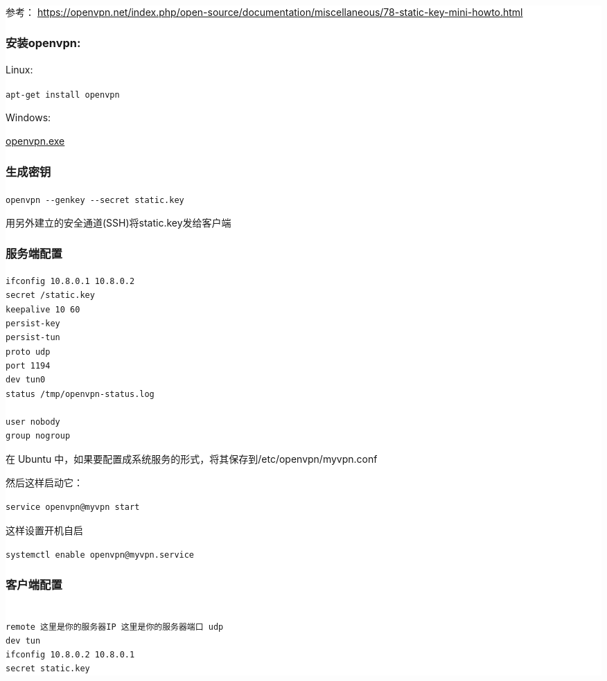 参考： https://openvpn.net/index.php/open-source/documentation/miscellaneous/78-static-key-mini-howto.html

### 安装openvpn:

Linux:

```
apt-get install openvpn
```

Windows:

[openvpn.exe](https://d.py3.io/openvpn.exe)

### 生成密钥

```
openvpn --genkey --secret static.key
```

用另外建立的安全通道(SSH)将static.key发给客户端

### 服务端配置

```
ifconfig 10.8.0.1 10.8.0.2
secret /static.key
keepalive 10 60
persist-key
persist-tun
proto udp
port 1194
dev tun0
status /tmp/openvpn-status.log

user nobody
group nogroup
```

在 Ubuntu 中，如果要配置成系统服务的形式，将其保存到/etc/openvpn/myvpn.conf

然后这样启动它：

```
service openvpn@myvpn start
```

这样设置开机自启

```
systemctl enable openvpn@myvpn.service
```

### 客户端配置

```

remote 这里是你的服务器IP 这里是你的服务器端口 udp
dev tun
ifconfig 10.8.0.2 10.8.0.1
secret static.key
```
